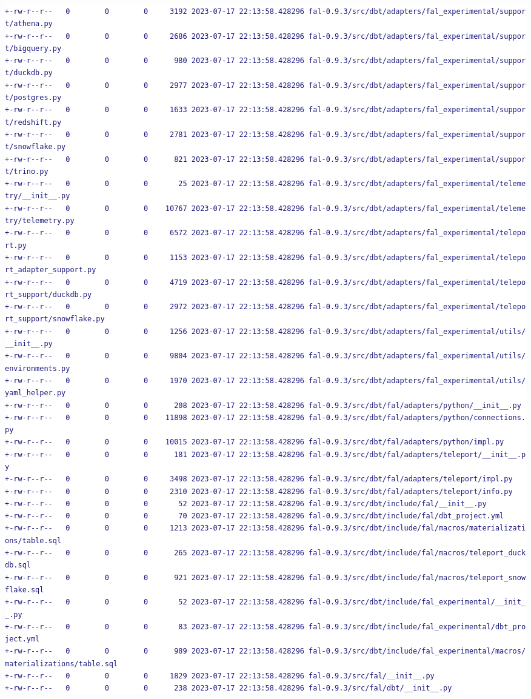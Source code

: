 ```diff
+-rw-r--r--   0        0        0     3192 2023-07-17 22:13:58.428296 fal-0.9.3/src/dbt/adapters/fal_experimental/support/athena.py
+-rw-r--r--   0        0        0     2686 2023-07-17 22:13:58.428296 fal-0.9.3/src/dbt/adapters/fal_experimental/support/bigquery.py
+-rw-r--r--   0        0        0      980 2023-07-17 22:13:58.428296 fal-0.9.3/src/dbt/adapters/fal_experimental/support/duckdb.py
+-rw-r--r--   0        0        0     2977 2023-07-17 22:13:58.428296 fal-0.9.3/src/dbt/adapters/fal_experimental/support/postgres.py
+-rw-r--r--   0        0        0     1633 2023-07-17 22:13:58.428296 fal-0.9.3/src/dbt/adapters/fal_experimental/support/redshift.py
+-rw-r--r--   0        0        0     2781 2023-07-17 22:13:58.428296 fal-0.9.3/src/dbt/adapters/fal_experimental/support/snowflake.py
+-rw-r--r--   0        0        0      821 2023-07-17 22:13:58.428296 fal-0.9.3/src/dbt/adapters/fal_experimental/support/trino.py
+-rw-r--r--   0        0        0       25 2023-07-17 22:13:58.428296 fal-0.9.3/src/dbt/adapters/fal_experimental/telemetry/__init__.py
+-rw-r--r--   0        0        0    10767 2023-07-17 22:13:58.428296 fal-0.9.3/src/dbt/adapters/fal_experimental/telemetry/telemetry.py
+-rw-r--r--   0        0        0     6572 2023-07-17 22:13:58.428296 fal-0.9.3/src/dbt/adapters/fal_experimental/teleport.py
+-rw-r--r--   0        0        0     1153 2023-07-17 22:13:58.428296 fal-0.9.3/src/dbt/adapters/fal_experimental/teleport_adapter_support.py
+-rw-r--r--   0        0        0     4719 2023-07-17 22:13:58.428296 fal-0.9.3/src/dbt/adapters/fal_experimental/teleport_support/duckdb.py
+-rw-r--r--   0        0        0     2972 2023-07-17 22:13:58.428296 fal-0.9.3/src/dbt/adapters/fal_experimental/teleport_support/snowflake.py
+-rw-r--r--   0        0        0     1256 2023-07-17 22:13:58.428296 fal-0.9.3/src/dbt/adapters/fal_experimental/utils/__init__.py
+-rw-r--r--   0        0        0     9804 2023-07-17 22:13:58.428296 fal-0.9.3/src/dbt/adapters/fal_experimental/utils/environments.py
+-rw-r--r--   0        0        0     1970 2023-07-17 22:13:58.428296 fal-0.9.3/src/dbt/adapters/fal_experimental/utils/yaml_helper.py
+-rw-r--r--   0        0        0      208 2023-07-17 22:13:58.428296 fal-0.9.3/src/dbt/fal/adapters/python/__init__.py
+-rw-r--r--   0        0        0    11898 2023-07-17 22:13:58.428296 fal-0.9.3/src/dbt/fal/adapters/python/connections.py
+-rw-r--r--   0        0        0    10015 2023-07-17 22:13:58.428296 fal-0.9.3/src/dbt/fal/adapters/python/impl.py
+-rw-r--r--   0        0        0      181 2023-07-17 22:13:58.428296 fal-0.9.3/src/dbt/fal/adapters/teleport/__init__.py
+-rw-r--r--   0        0        0     3498 2023-07-17 22:13:58.428296 fal-0.9.3/src/dbt/fal/adapters/teleport/impl.py
+-rw-r--r--   0        0        0     2310 2023-07-17 22:13:58.428296 fal-0.9.3/src/dbt/fal/adapters/teleport/info.py
+-rw-r--r--   0        0        0       52 2023-07-17 22:13:58.428296 fal-0.9.3/src/dbt/include/fal/__init__.py
+-rw-r--r--   0        0        0       70 2023-07-17 22:13:58.428296 fal-0.9.3/src/dbt/include/fal/dbt_project.yml
+-rw-r--r--   0        0        0     1213 2023-07-17 22:13:58.428296 fal-0.9.3/src/dbt/include/fal/macros/materializations/table.sql
+-rw-r--r--   0        0        0      265 2023-07-17 22:13:58.428296 fal-0.9.3/src/dbt/include/fal/macros/teleport_duckdb.sql
+-rw-r--r--   0        0        0      921 2023-07-17 22:13:58.428296 fal-0.9.3/src/dbt/include/fal/macros/teleport_snowflake.sql
+-rw-r--r--   0        0        0       52 2023-07-17 22:13:58.428296 fal-0.9.3/src/dbt/include/fal_experimental/__init__.py
+-rw-r--r--   0        0        0       83 2023-07-17 22:13:58.428296 fal-0.9.3/src/dbt/include/fal_experimental/dbt_project.yml
+-rw-r--r--   0        0        0      989 2023-07-17 22:13:58.428296 fal-0.9.3/src/dbt/include/fal_experimental/macros/materializations/table.sql
+-rw-r--r--   0        0        0     1829 2023-07-17 22:13:58.428296 fal-0.9.3/src/fal/__init__.py
+-rw-r--r--   0        0        0      238 2023-07-17 22:13:58.428296 fal-0.9.3/src/fal/dbt/__init__.py
```